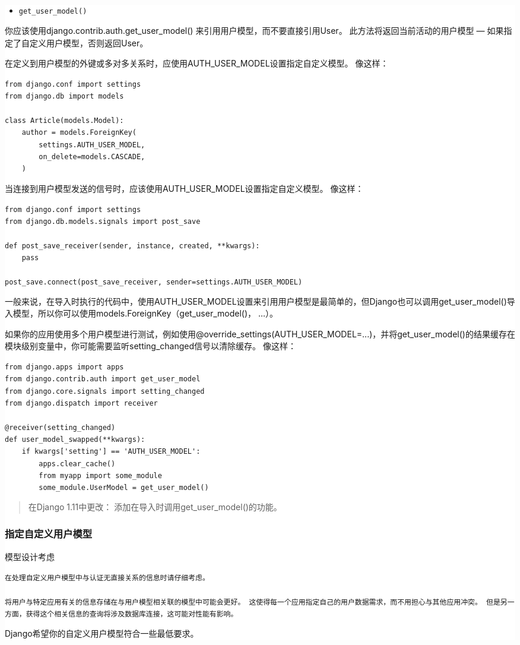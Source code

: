 - `get_user_model()`

你应该使用django.contrib.auth.get_user_model() 来引用用户模型，而不要直接引用User。 此方法将返回当前活动的用户模型 — 如果指定了自定义用户模型，否则返回User。

在定义到用户模型的外键或多对多关系时，应使用AUTH_USER_MODEL设置指定自定义模型。 像这样：
```
from django.conf import settings
from django.db import models

class Article(models.Model):
    author = models.ForeignKey(
        settings.AUTH_USER_MODEL,
        on_delete=models.CASCADE,
    )
```
当连接到用户模型发送的信号时，应该使用AUTH_USER_MODEL设置指定自定义模型。 像这样：
```
from django.conf import settings
from django.db.models.signals import post_save

def post_save_receiver(sender, instance, created, **kwargs):
    pass

post_save.connect(post_save_receiver, sender=settings.AUTH_USER_MODEL)
```
一般来说，在导入时执行的代码中，使用AUTH_USER_MODEL设置来引用用户模型是最简单的，但Django也可以调用get_user_model()导入模型，所以你可以使用models.ForeignKey（get_user_model()， ...）。

如果你的应用使用多个用户模型进行测试，例如使用@override_settings(AUTH_USER_MODEL=...)，并将get_user_model()的结果缓存在模块级别变量中，你可能需要监听setting_changed信号以清除缓存。 像这样：
```
from django.apps import apps
from django.contrib.auth import get_user_model
from django.core.signals import setting_changed
from django.dispatch import receiver

@receiver(setting_changed)
def user_model_swapped(**kwargs):
    if kwargs['setting'] == 'AUTH_USER_MODEL':
        apps.clear_cache()
        from myapp import some_module
        some_module.UserModel = get_user_model()
```
>在Django 1.11中更改：
添加在导入时调用get_user_model()的功能。

### 指定自定义用户模型
模型设计考虑
```
在处理自定义用户模型中与认证无直接关系的信息时请仔细考虑。

将用户与特定应用有关的信息存储在与用户模型相关联的模型中可能会更好。 这使得每一个应用指定自己的用户数据需求，而不用担心与其他应用冲突。 但是另一方面，获得这个相关信息的查询将涉及数据库连接，这可能对性能有影响。
```
Django希望你的自定义用户模型符合一些最低要求。
